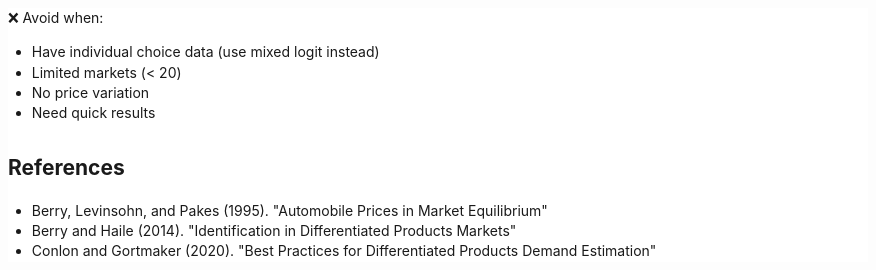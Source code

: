 ❌ Avoid when:
- Have individual choice data (use mixed logit instead)
- Limited markets (< 20)
- No price variation
- Need quick results

## References

- Berry, Levinsohn, and Pakes (1995). "Automobile Prices in Market Equilibrium"
- Berry and Haile (2014). "Identification in Differentiated Products Markets"
- Conlon and Gortmaker (2020). "Best Practices for Differentiated Products Demand Estimation"
